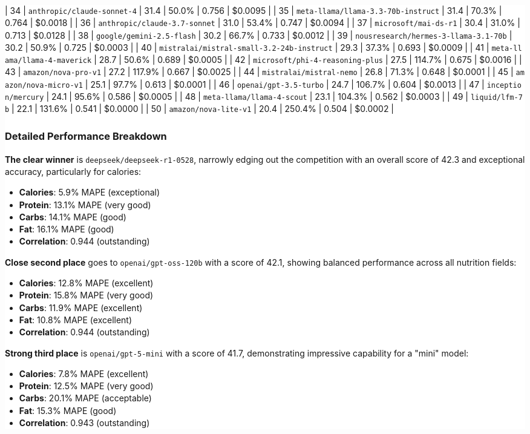 | 34   | `anthropic/claude-sonnet-4`                | 31.4          | 50.0%    | 0.756       | $0.0095 |
| 35   | `meta-llama/llama-3.3-70b-instruct`        | 31.4          | 70.3%    | 0.764       | $0.0018 |
| 36   | `anthropic/claude-3.7-sonnet`              | 31.0          | 53.4%    | 0.747       | $0.0094 |
| 37   | `microsoft/mai-ds-r1`                      | 30.4          | 31.0%    | 0.713       | $0.0128 |
| 38   | `google/gemini-2.5-flash`                  | 30.2          | 66.7%    | 0.733       | $0.0012 |
| 39   | `nousresearch/hermes-3-llama-3.1-70b`      | 30.2          | 50.9%    | 0.725       | $0.0003 |
| 40   | `mistralai/mistral-small-3.2-24b-instruct` | 29.3          | 37.3%    | 0.693       | $0.0009 |
| 41   | `meta-llama/llama-4-maverick`              | 28.7          | 50.6%    | 0.689       | $0.0005 |
| 42   | `microsoft/phi-4-reasoning-plus`           | 27.5          | 114.7%   | 0.675       | $0.0016 |
| 43   | `amazon/nova-pro-v1`                       | 27.2          | 117.9%   | 0.667       | $0.0025 |
| 44   | `mistralai/mistral-nemo`                   | 26.8          | 71.3%    | 0.648       | $0.0001 |
| 45   | `amazon/nova-micro-v1`                     | 25.1          | 97.7%    | 0.613       | $0.0001 |
| 46   | `openai/gpt-3.5-turbo`                     | 24.7          | 106.7%   | 0.604       | $0.0013 |
| 47   | `inception/mercury`                        | 24.1          | 95.6%    | 0.586       | $0.0005 |
| 48   | `meta-llama/llama-4-scout`                 | 23.1          | 104.3%   | 0.562       | $0.0003 |
| 49   | `liquid/lfm-7b`                            | 22.1          | 131.6%   | 0.541       | $0.0000 |
| 50   | `amazon/nova-lite-v1`                      | 20.4          | 250.4%   | 0.504       | $0.0002 |

### Detailed Performance Breakdown

**The clear winner** is `deepseek/deepseek-r1-0528`, narrowly edging out the competition with an overall score of 42.3 and exceptional accuracy, particularly for calories:

-   **Calories**: 5.9% MAPE (exceptional)
-   **Protein**: 13.1% MAPE (very good)
-   **Carbs**: 14.1% MAPE (good)
-   **Fat**: 16.1% MAPE (good)
-   **Correlation**: 0.944 (outstanding)

**Close second place** goes to `openai/gpt-oss-120b` with a score of 42.1, showing balanced performance across all nutrition fields:

-   **Calories**: 12.8% MAPE (excellent)
-   **Protein**: 15.8% MAPE (very good)
-   **Carbs**: 11.9% MAPE (excellent)
-   **Fat**: 10.8% MAPE (excellent)
-   **Correlation**: 0.944 (outstanding)

**Strong third place** is `openai/gpt-5-mini` with a score of 41.7, demonstrating impressive capability for a "mini" model:

-   **Calories**: 7.8% MAPE (excellent)
-   **Protein**: 12.5% MAPE (very good)
-   **Carbs**: 20.1% MAPE (acceptable)
-   **Fat**: 15.3% MAPE (good)
-   **Correlation**: 0.943 (outstanding)

